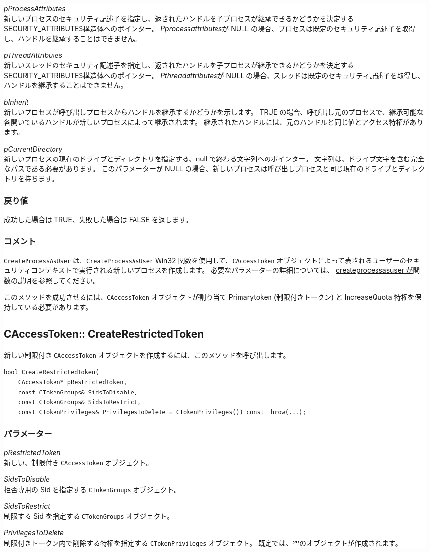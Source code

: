 *pProcessAttributes*<br/>
新しいプロセスのセキュリティ記述子を指定し、返されたハンドルを子プロセスが継承できるかどうかを決定する[SECURITY_ATTRIBUTES](/previous-versions/windows/desktop/legacy/aa379560\(v=vs.85\))構造体へのポインター。 *Pprocessattributes*が NULL の場合、プロセスは既定のセキュリティ記述子を取得し、ハンドルを継承することはできません。

*pThreadAttributes*<br/>
新しいスレッドのセキュリティ記述子を指定し、返されたハンドルを子プロセスが継承できるかどうかを決定する[SECURITY_ATTRIBUTES](/previous-versions/windows/desktop/legacy/aa379560\(v=vs.85\))構造体へのポインター。 *Pthreadattributes*が NULL の場合、スレッドは既定のセキュリティ記述子を取得し、ハンドルを継承することはできません。

*bInherit*<br/>
新しいプロセスが呼び出しプロセスからハンドルを継承するかどうかを示します。 TRUE の場合、呼び出し元のプロセスで、継承可能な各開いているハンドルが新しいプロセスによって継承されます。 継承されたハンドルには、元のハンドルと同じ値とアクセス特権があります。

*pCurrentDirectory*<br/>
新しいプロセスの現在のドライブとディレクトリを指定する、null で終わる文字列へのポインター。 文字列は、ドライブ文字を含む完全なパスである必要があります。 このパラメーターが NULL の場合、新しいプロセスは呼び出しプロセスと同じ現在のドライブとディレクトリを持ちます。

### <a name="return-value"></a>戻り値

成功した場合は TRUE、失敗した場合は FALSE を返します。

### <a name="remarks"></a>コメント

`CreateProcessAsUser` は、`CreateProcessAsUser` Win32 関数を使用して、`CAccessToken` オブジェクトによって表されるユーザーのセキュリティコンテキストで実行される新しいプロセスを作成します。 必要なパラメーターの詳細については、 [createprocessasuser が](/windows/win32/api/processthreadsapi/nf-processthreadsapi-createprocessasuserw)関数の説明を参照してください。

このメソッドを成功させるには、`CAccessToken` オブジェクトが割り当て Primarytoken (制限付きトークン) と IncreaseQuota 特権を保持している必要があります。

##  <a name="createrestrictedtoken"></a>CAccessToken:: CreateRestrictedToken

新しい制限付き `CAccessToken` オブジェクトを作成するには、このメソッドを呼び出します。

```
bool CreateRestrictedToken(
    CAccessToken* pRestrictedToken,
    const CTokenGroups& SidsToDisable,
    const CTokenGroups& SidsToRestrict,
    const CTokenPrivileges& PrivilegesToDelete = CTokenPrivileges()) const throw(...);
```

### <a name="parameters"></a>パラメーター

*pRestrictedToken*<br/>
新しい、制限付き `CAccessToken` オブジェクト。

*SidsToDisable*<br/>
拒否専用の Sid を指定する `CTokenGroups` オブジェクト。

*SidsToRestrict*<br/>
制限する Sid を指定する `CTokenGroups` オブジェクト。

*PrivilegesToDelete*<br/>
制限付きトークン内で削除する特権を指定する `CTokenPrivileges` オブジェクト。 既定では、空のオブジェクトが作成されます。
